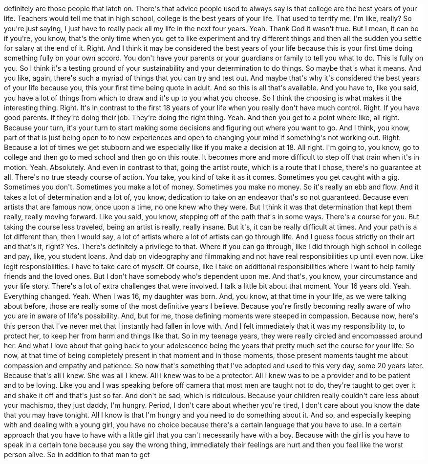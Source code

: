 definitely are those people that latch on. There's that advice people used to always say is that college are the best years of your life. Teachers would tell me that in high school, college is the best years of your life. That used to terrify me. I'm like, really? So you're just saying, I just have to really pack all my life in the next four years. Yeah. Thank God it wasn't true. But I mean, it can be if you're, you know, that's the only time when you get to like experiment and try different things and then all the sudden you settle for salary at the end of it. Right. And I think it may be considered the best years of your life because this is your first time doing something fully on your own accord. You don't have your parents or your guardians or family to tell you what to do. This is fully on you. So I think it's a testing ground of your sustainability and your determination to do things. So maybe that's what it means. And you like, again, there's such a myriad of things that you can try and test out. And maybe that's why it's considered the best years of your life because you, this your first time being quote in adult. And so this is all that's available. And you have to, like you said, you have a lot of things from which to draw and it's up to you what you choose. So I think the choosing is what makes it the interesting thing. Right. It's in contrast to the first 18 years of your life when you really don't have much control. Right. If you have good parents. If they're doing their job. They're doing the right thing. Yeah. And then you get to a point where like, all right. Because your turn, it's your turn to start making some decisions and figuring out where you want to go. And I think, you know, part of that is just being open to to new experiences and open to changing your mind if something's not working out. Right. Because a lot of times we get stubborn and we especially like if you make a decision at 18. All right. I'm going to, you know, go to college and then go to med school and then go on this route. It becomes more and more difficult to step off that train when it's in motion. Yeah. Absolutely. And even in contrast to that, going the artist route, which is a route that I chose, there's no guarantee at all. There's no true steady course of action. You take, you kind of take it as it comes. Sometimes you get caught with a gig. Sometimes you don't. Sometimes you make a lot of money. Sometimes you make no money. So it's really an ebb and flow. And it takes a lot of determination and a lot of, you know, dedication to take on an endeavor that's so not guaranteed. Because even artists that are famous now, once upon a time, no one knew who they were. But I think it was that determination that kept them really, really moving forward. Like you said, you know, stepping off of the path that's in some ways. There's a course for you. But taking the course less traveled, being an artist is really, really insane. But it's, it can be really difficult at times. And your path is a lot different than, then I would say, a lot of artists where a lot of artists can go through life. And I guess focus strictly on their art and that's it, right? Yes. There's definitely a privilege to that. Where if you can go through, like I did through high school in college and pay, like, you student loans. And dab on videography and filmmaking and not have real responsibilities up until even now. Like legit responsibilities. I have to take care of myself. Of course, like I take on additional responsibilities where I want to help family friends and the loved ones. But I don't have somebody who's dependent upon me. And that's, you know, your circumstance and your life story. There's a lot of extra challenges that were involved. I talk a little bit about that moment. Your 16 years old. Yeah. Everything changed. Yeah. When I was 16, my daughter was born. And, you know, at that time in your life, as we were talking about before, those are really some of the most definitive years I believe. Because you're firstly becoming really aware of who you are in aware of life's possibility. And, but for me, those defining moments were steeped in compassion. Because now, here's this person that I've never met that I instantly had fallen in love with. And I felt immediately that it was my responsibility to, to protect her, to keep her from harm and things like that. So in my teenage years, they were really circled and encompassed around her. And what I love about that going back to your adolescence being the years that pretty much set the course for your life. So now, at that time of being completely present in that moment and in those moments, those present moments taught me about compassion and empathy and patience. So now that's something that I've adopted and used to this very day, some 20 years later. Because that's all I knew. She was all I knew. All I knew was to be a protector. All I knew was to be a provider and to be patient and to be loving. Like you and I was speaking before off camera that most men are taught not to do, they're taught to get over it and shake it off and that's just so far. And don't be sad, which is ridiculous. Because your children really couldn't care less about your machismo, they just daddy, I'm hungry. Period, I don't care about whether you're tired, I don't care about you know the date that you may have tonight. All I know is that I'm hungry and you need to do something about it. And so, and especially keeping with and dealing with a young girl, you have no choice because there's a certain language that you have to use. In a certain approach that you have to have with a little girl that you can't necessarily have with a boy. Because with the girl is you have to speak in a certain tone because you say the wrong thing, immediately their feelings are hurt and then you feel like the worst person alive. So in addition to that man to get